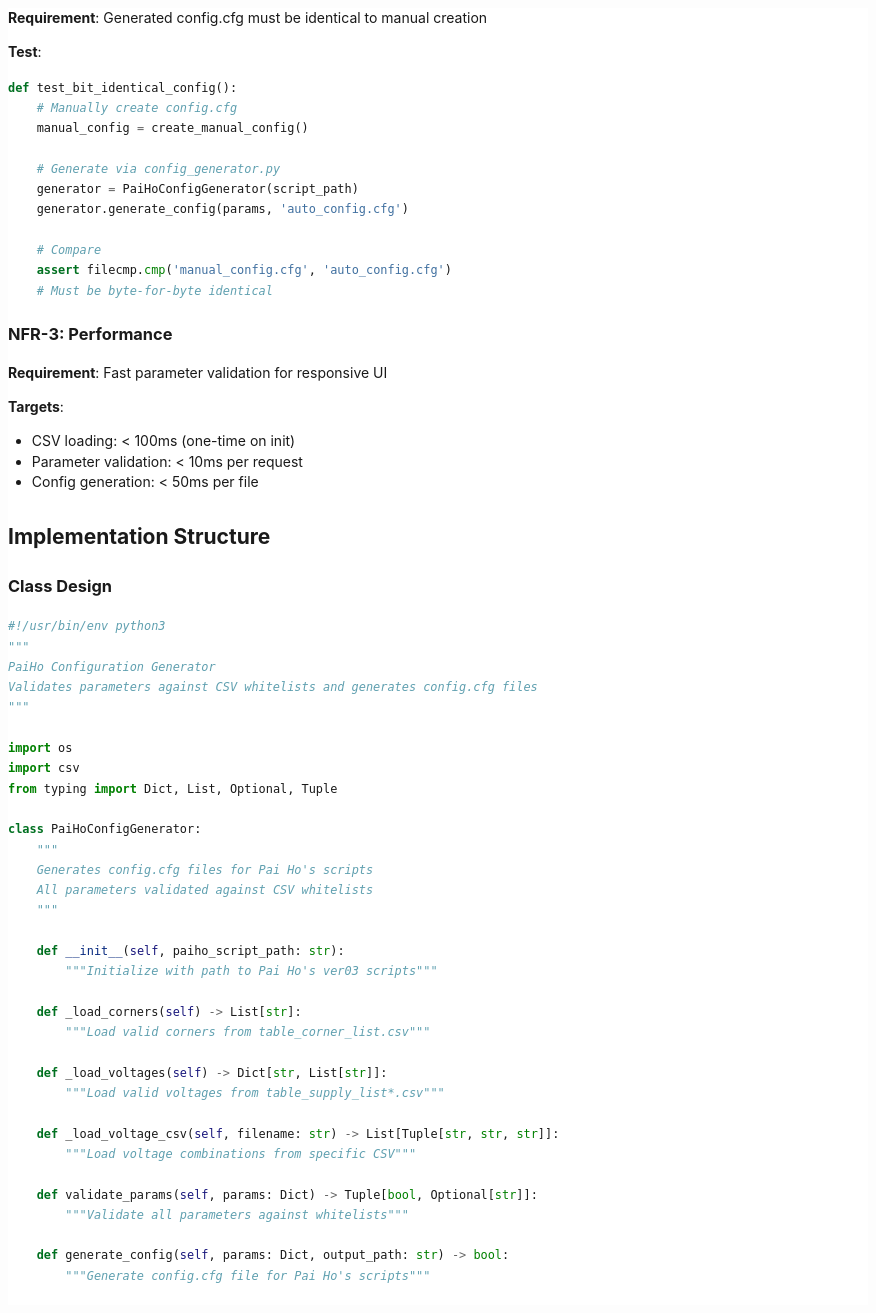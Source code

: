 **Requirement**: Generated config.cfg must be identical to manual creation

**Test**:
```python
def test_bit_identical_config():
    # Manually create config.cfg
    manual_config = create_manual_config()
    
    # Generate via config_generator.py
    generator = PaiHoConfigGenerator(script_path)
    generator.generate_config(params, 'auto_config.cfg')
    
    # Compare
    assert filecmp.cmp('manual_config.cfg', 'auto_config.cfg')
    # Must be byte-for-byte identical
```

### NFR-3: Performance

**Requirement**: Fast parameter validation for responsive UI

**Targets**:
- CSV loading: < 100ms (one-time on init)
- Parameter validation: < 10ms per request
- Config generation: < 50ms per file

## Implementation Structure

### Class Design

```python
#!/usr/bin/env python3
"""
PaiHo Configuration Generator
Validates parameters against CSV whitelists and generates config.cfg files
"""

import os
import csv
from typing import Dict, List, Optional, Tuple

class PaiHoConfigGenerator:
    """
    Generates config.cfg files for Pai Ho's scripts
    All parameters validated against CSV whitelists
    """
    
    def __init__(self, paiho_script_path: str):
        """Initialize with path to Pai Ho's ver03 scripts"""
        
    def _load_corners(self) -> List[str]:
        """Load valid corners from table_corner_list.csv"""
        
    def _load_voltages(self) -> Dict[str, List[str]]:
        """Load valid voltages from table_supply_list*.csv"""
        
    def _load_voltage_csv(self, filename: str) -> List[Tuple[str, str, str]]:
        """Load voltage combinations from specific CSV"""
        
    def validate_params(self, params: Dict) -> Tuple[bool, Optional[str]]:
        """Validate all parameters against whitelists"""
        
    def generate_config(self, params: Dict, output_path: str) -> bool:
        """Generate config.cfg file for Pai Ho's scripts"""
        
```